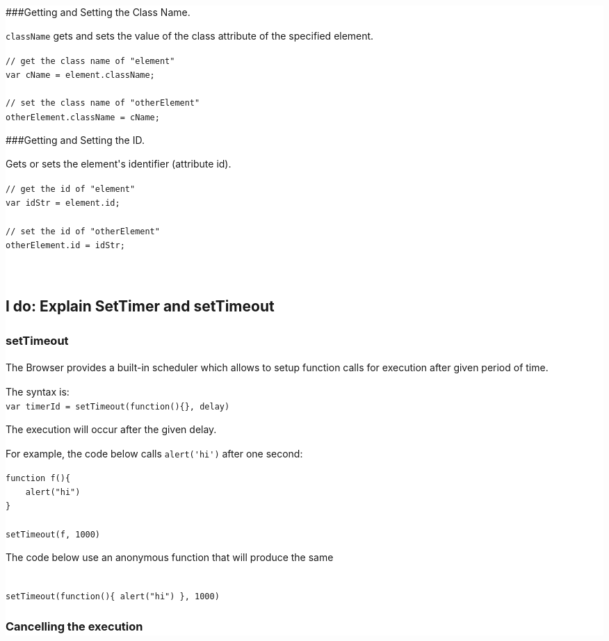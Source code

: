###Getting and Setting the Class Name.

`className` gets and sets the value of the class attribute of the specified element.

    // get the class name of "element"
    var cName = element.className;

    // set the class name of "otherElement"
    otherElement.className = cName;

###Getting and Setting the ID.

Gets or sets the element's identifier (attribute id).

    // get the id of "element"
    var idStr = element.id;

    // set the id of "otherElement"
    otherElement.id = idStr;



<br>

## I do: Explain SetTimer and setTimeout



### setTimeout

The Browser provides a built-in scheduler which allows to setup function calls for execution after given period of time.

The syntax is:  
`var timerId = setTimeout(function(){}, delay)`


The execution will occur after the given delay.

For example, the code below calls `alert('hi')` after one second:

```
function f(){
    alert("hi")
}

setTimeout(f, 1000)

```

The code below use an anonymous function that will produce the same   

```

setTimeout(function(){ alert("hi") }, 1000)

```

### Cancelling the execution
